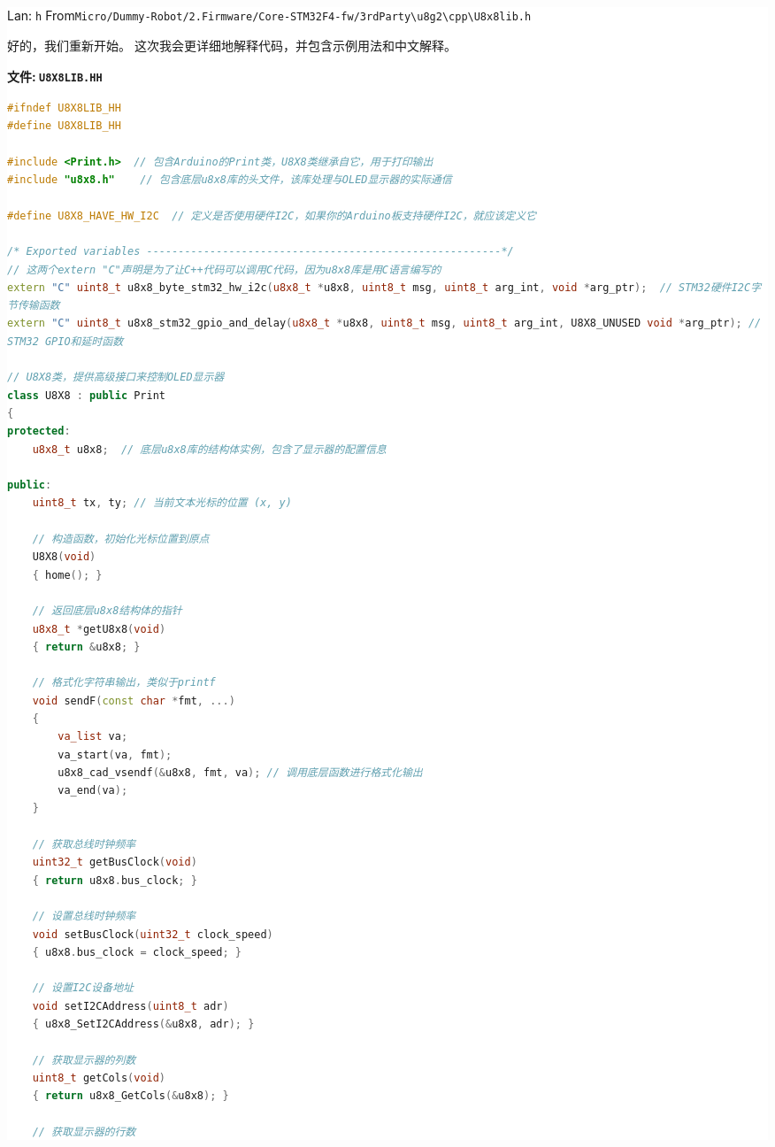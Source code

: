 Lan: `h` From`Micro/Dummy-Robot/2.Firmware/Core-STM32F4-fw/3rdParty\u8g2\cpp\U8x8lib.h`

好的，我们重新开始。 这次我会更详细地解释代码，并包含示例用法和中文解释。

**文件: `U8X8LIB.HH`**

```c++
#ifndef U8X8LIB_HH
#define U8X8LIB_HH

#include <Print.h>  // 包含Arduino的Print类，U8X8类继承自它，用于打印输出
#include "u8x8.h"    // 包含底层u8x8库的头文件，该库处理与OLED显示器的实际通信

#define U8X8_HAVE_HW_I2C  // 定义是否使用硬件I2C，如果你的Arduino板支持硬件I2C，就应该定义它

/* Exported variables --------------------------------------------------------*/
// 这两个extern "C"声明是为了让C++代码可以调用C代码，因为u8x8库是用C语言编写的
extern "C" uint8_t u8x8_byte_stm32_hw_i2c(u8x8_t *u8x8, uint8_t msg, uint8_t arg_int, void *arg_ptr);  // STM32硬件I2C字节传输函数
extern "C" uint8_t u8x8_stm32_gpio_and_delay(u8x8_t *u8x8, uint8_t msg, uint8_t arg_int, U8X8_UNUSED void *arg_ptr); // STM32 GPIO和延时函数

// U8X8类，提供高级接口来控制OLED显示器
class U8X8 : public Print
{
protected:
    u8x8_t u8x8;  // 底层u8x8库的结构体实例，包含了显示器的配置信息

public:
    uint8_t tx, ty; // 当前文本光标的位置 (x, y)

    // 构造函数，初始化光标位置到原点
    U8X8(void)
    { home(); }

    // 返回底层u8x8结构体的指针
    u8x8_t *getU8x8(void)
    { return &u8x8; }

    // 格式化字符串输出，类似于printf
    void sendF(const char *fmt, ...)
    {
        va_list va;
        va_start(va, fmt);
        u8x8_cad_vsendf(&u8x8, fmt, va); // 调用底层函数进行格式化输出
        va_end(va);
    }

    // 获取总线时钟频率
    uint32_t getBusClock(void)
    { return u8x8.bus_clock; }

    // 设置总线时钟频率
    void setBusClock(uint32_t clock_speed)
    { u8x8.bus_clock = clock_speed; }

    // 设置I2C设备地址
    void setI2CAddress(uint8_t adr)
    { u8x8_SetI2CAddress(&u8x8, adr); }

    // 获取显示器的列数
    uint8_t getCols(void)
    { return u8x8_GetCols(&u8x8); }

    // 获取显示器的行数
```